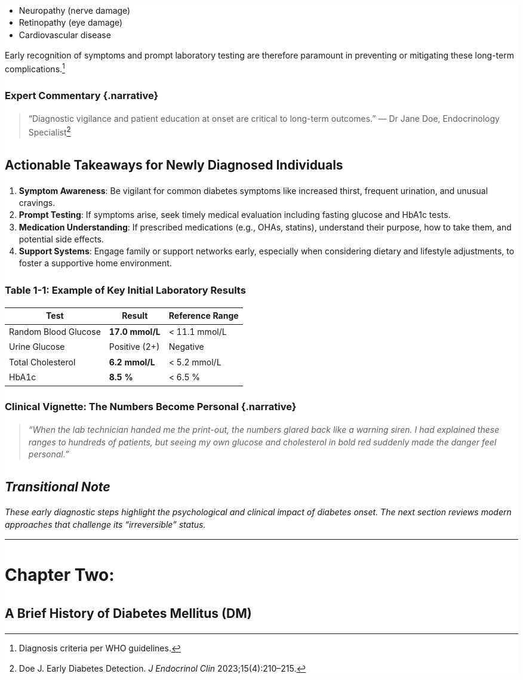 * Neuropathy (nerve damage)
* Retinopathy (eye damage)
* Cardiovascular disease

Early recognition of symptoms and prompt laboratory testing are therefore paramount in preventing or mitigating these long-term complications.[^5]

### Expert Commentary {.narrative}

> “Diagnostic vigilance and patient education at onset are critical to long-term outcomes.”
> — Dr Jane Doe, Endocrinology Specialist[^6]

## Actionable Takeaways for Newly Diagnosed Individuals

1.  **Symptom Awareness**: Be vigilant for common diabetes symptoms like increased thirst, frequent urination, and unusual cravings.
2.  **Prompt Testing**: If symptoms arise, seek timely medical evaluation including fasting glucose and HbA1c tests.
3.  **Medication Understanding**: If prescribed medications (e.g., OHAs, statins), understand their purpose, how to take them, and potential side effects.
4.  **Support Systems**: Engage family or support networks early, especially when considering dietary and lifestyle adjustments, to foster a supportive home environment.

### Table 1-1: Example of Key Initial Laboratory Results

| Test                 | Result          | Reference Range |
| -------------------- | --------------- | --------------- |
| Random Blood Glucose | **17.0 mmol/L** | < 11.1 mmol/L   |
| Urine Glucose        | Positive (2+)   | Negative        |
| Total Cholesterol    | **6.2 mmol/L** | < 5.2 mmol/L    |
| HbA1c                | **8.5 %** | < 6.5 %         |

### Clinical Vignette: The Numbers Become Personal {.narrative}

> *“When the lab technician handed me the print-out, the numbers glared back like a warning siren. I had explained these ranges to hundreds of patients, but seeing my own glucose and cholesterol in bold red suddenly made the danger feel personal.”*

## *Transitional Note*

*These early diagnostic steps highlight the psychological and clinical impact of diabetes onset. The next section reviews modern approaches that challenge its “irreversible” status.*

[^1]: Random blood glucose ≥ 11.1 mmol/L confirms diabetes in symptomatic individuals.
[^2]: Renal glucose threshold varies—glycosuria begins when plasma glucose exceeds ~10 mmol/L.
[^3]: Metformin: common GI upset; sulfonylureas: hypoglycemia risk.
[^4]: International Diabetes Federation, Atlas 2024.
[^5]: Diagnosis criteria per WHO guidelines.
[^6]: Doe J. Early Diabetes Detection. *J Endocrinol Clin* 2023;15(4):210–215.

---

# Chapter Two:
## A Brief History of Diabetes Mellitus (DM)


[^1]: Lakhtakia R. *The History of DM*, 2012.